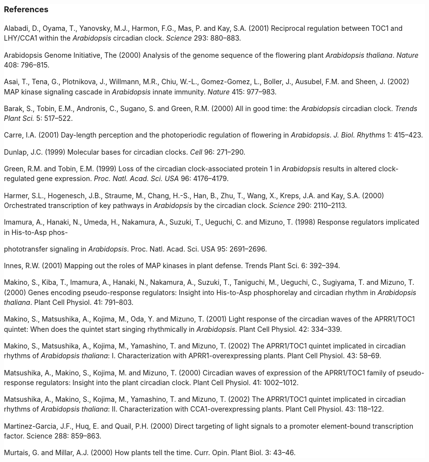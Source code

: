 ### References
Alabadi, D., Oyama, T., Yanovsky, M.J., Harmon, F.G., Mas, P. and Kay, S.A. (2001) Reciprocal regulation between TOC1 and LHY/CCA1 within the *Arabidopsis* circadian clock. *Science* 293: 880–883.

Arabidopsis Genome Initiative, The (2000) Analysis of the genome sequence of the flowering plant *Arabidopsis thaliana*. *Nature* 408: 796–815.

Asai, T., Tena, G., Plotnikova, J., Willmann, M.R., Chiu, W.-L., Gomez-Gomez, L., Boller, J., Ausubel, F.M. and Sheen, J. (2002) MAP kinase signaling cascade in *Arabidopsis* innate immunity. *Nature* 415: 977–983.

Barak, S., Tobin, E.M., Andronis, C., Sugano, S. and Green, R.M. (2000) All in good time: the *Arabidopsis* circadian clock. *Trends Plant Sci.* 5: 517–522.

Carre, I.A. (2001) Day-length perception and the photoperiodic regulation of ﬂowering in *Arabidopsis*. *J. Biol. Rhythms* 1: 415–423.

Dunlap, J.C. (1999) Molecular bases for circadian clocks. *Cell* 96: 271–290.

Green, R.M. and Tobin, E.M. (1999) Loss of the circadian clock-associated protein 1 in *Arabidopsis* results in altered clock-regulated gene expression. *Proc. Natl. Acad. Sci. USA* 96: 4176–4179.

Harmer, S.L., Hogenesch, J.B., Straume, M., Chang, H.-S., Han, B., Zhu, T., Wang, X., Kreps, J.A. and Kay, S.A. (2000) Orchestrated transcription of key pathways in *Arabidopsis* by the circadian clock. *Science* 290: 2110–2113.

Imamura, A., Hanaki, N., Umeda, H., Nakamura, A., Suzuki, T., Ueguchi, C. and Mizuno, T. (1998) Response regulators implicated in His-to-Asp phos-

phototransfer signaling in *Arabidopsis*. Proc. Natl. Acad. Sci. USA 95: 2691–2696.

Innes, R.W. (2001) Mapping out the roles of MAP kinases in plant defense. Trends Plant Sci. 6: 392–394.

Makino, S., Kiba, T., Imamura, A., Hanaki, N., Nakamura, A., Suzuki, T., Taniguchi, M., Ueguchi, C., Sugiyama, T. and Mizuno, T. (2000) Genes encoding pseudo-response regulators: Insight into His-to-Asp phosphorelay and circadian rhythm in *Arabidopsis thaliana*. Plant Cell Physiol. 41: 791–803.

Makino, S., Matsushika, A., Kojima, M., Oda, Y. and Mizuno, T. (2001) Light response of the circadian waves of the APRR1/TOC1 quintet: When does the quintet start singing rhythmically in *Arabidopsis*. Plant Cell Physiol. 42: 334–339.

Makino, S., Matsushika, A., Kojima, M., Yamashino, T. and Mizuno, T. (2002) The APRR1/TOC1 quintet implicated in circadian rhythms of *Arabidopsis thaliana*: I. Characterization with APRR1-overexpressing plants. Plant Cell Physiol. 43: 58–69.

Matsushika, A., Makino, S., Kojima, M. and Mizuno, T. (2000) Circadian waves of expression of the APRR1/TOC1 family of pseudo-response regulators: Insight into the plant circadian clock. Plant Cell Physiol. 41: 1002–1012.

Matsushika, A., Makino, S., Kojima, M., Yamashino, T. and Mizuno, T. (2002) The APRR1/TOC1 quintet implicated in circadian rhythms of *Arabidopsis thaliana*: II. Characterization with CCA1-overexpressing plants. Plant Cell Physiol. 43: 118–122.

Martinez-Garcia, J.F., Huq, E. and Quail, P.H. (2000) Direct targeting of light signals to a promoter element-bound transcription factor. Science 288: 859–863.

Murtais, G. and Millar, A.J. (2000) How plants tell the time. Curr. Opin. Plant Biol. 3: 43–46.
